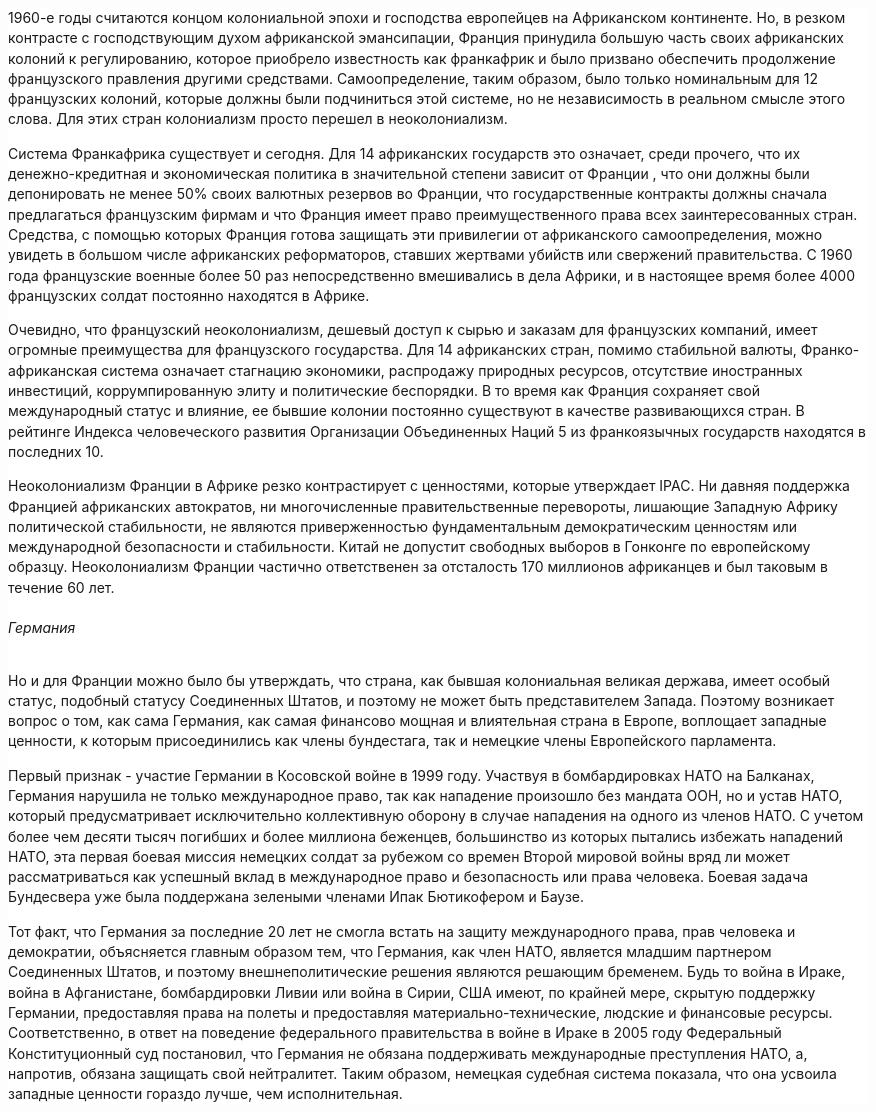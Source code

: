1960-е годы считаются концом колониальной эпохи и господства европейцев на Африканском континенте. Но, в резком контрасте с господствующим духом африканской эмансипации, Франция принудила большую часть своих африканских колоний к регулированию, которое приобрело известность как франкафрик и было призвано обеспечить продолжение французского правления другими средствами. Самоопределение, таким образом, было только номинальным для 12 французских колоний, которые должны были подчиниться этой системе, но не независимость в реальном смысле этого слова. Для этих стран колониализм просто перешел в неоколониализм.

Система Франкафрика существует и сегодня. Для 14 африканских государств это означает, среди прочего, что их денежно-кредитная и экономическая политика в значительной степени зависит от Франции , что они должны были депонировать не менее 50% своих валютных резервов во Франции, что государственные контракты должны сначала предлагаться французским фирмам и что Франция имеет право преимущественного права всех заинтересованных стран. Средства, с помощью которых Франция готова защищать эти привилегии от африканского самоопределения, можно увидеть в большом числе африканских реформаторов, ставших жертвами убийств или свержений правительства. С 1960 года французские военные более 50 раз непосредственно вмешивались в дела Африки, и в настоящее время более 4000 французских солдат постоянно находятся в Африке.

Очевидно, что французский неоколониализм, дешевый доступ к сырью и заказам для французских компаний, имеет огромные преимущества для французского государства. Для 14 африканских стран, помимо стабильной валюты, Франко-африканская система означает стагнацию экономики, распродажу природных ресурсов, отсутствие иностранных инвестиций, коррумпированную элиту и политические беспорядки. В то время как Франция сохраняет свой международный статус и влияние, ее бывшие колонии постоянно существуют в качестве развивающихся стран. В рейтинге Индекса человеческого развития Организации Объединенных Наций 5 из франкоязычных государств находятся в последних 10.

Неоколониализм Франции в Африке резко контрастирует с ценностями, которые утверждает IPAC. Ни давняя поддержка Францией африканских автократов, ни многочисленные правительственные перевороты, лишающие Западную Африку политической стабильности, не являются приверженностью фундаментальным демократическим ценностям или международной безопасности и стабильности. Китай не допустит свободных выборов в Гонконге по европейскому образцу. Неоколониализм Франции частично ответственен за отсталость 170 миллионов африканцев и был таковым в течение 60 лет.

###### Германия

Но и для Франции можно было бы утверждать, что страна, как бывшая колониальная великая держава, имеет особый статус, подобный статусу Соединенных Штатов, и поэтому не может быть представителем Запада. Поэтому возникает вопрос о том, как сама Германия, как самая финансово мощная и влиятельная страна в Европе, воплощает западные ценности, к которым присоединились как члены бундестага, так и немецкие члены Европейского парламента.

Первый признак - участие Германии в Косовской войне в 1999 году. Участвуя в бомбардировках НАТО на Балканах, Германия нарушила не только международное право, так как нападение произошло без мандата ООН, но и устав НАТО, который предусматривает исключительно коллективную оборону в случае нападения на одного из членов НАТО. С учетом более чем десяти тысяч погибших и более миллиона беженцев, большинство из которых пытались избежать нападений НАТО, эта первая боевая миссия немецких солдат за рубежом со времен Второй мировой войны вряд ли может рассматриваться как успешный вклад в международное право и безопасность или права человека. Боевая задача Бундесвера уже была поддержана зелеными членами Ипак Бютикофером и Баузе.

Тот факт, что Германия за последние 20 лет не смогла встать на защиту международного права, прав человека и демократии, объясняется главным образом тем, что Германия, как член НАТО, является младшим партнером Соединенных Штатов, и поэтому внешнеполитические решения являются решающим бременем. Будь то война в Ираке, война в Афганистане, бомбардировки Ливии или война в Сирии, США имеют, по крайней мере, скрытую поддержку Германии, предоставляя права на полеты и предоставляя материально-технические, людские и финансовые ресурсы. Соответственно, в ответ на поведение федерального правительства в войне в Ираке в 2005 году Федеральный Конституционный суд постановил, что Германия не обязана поддерживать международные преступления НАТО, а, напротив, обязана защищать свой нейтралитет. Таким образом, немецкая судебная система показала, что она усвоила западные ценности гораздо лучше, чем исполнительная.
